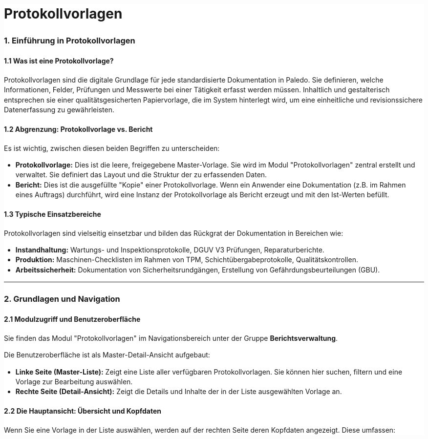 # Protokollvorlagen

### 1. Einführung in Protokollvorlagen

#### 1.1 Was ist eine Protokollvorlage?

Protokollvorlagen sind die digitale Grundlage für jede standardisierte Dokumentation in Paledo. Sie definieren, welche Informationen, Felder, Prüfungen und Messwerte bei einer Tätigkeit erfasst werden müssen. Inhaltlich und gestalterisch entsprechen sie einer qualitätsgesicherten Papiervorlage, die im System hinterlegt wird, um eine einheitliche und revisionssichere Datenerfassung zu gewährleisten.

#### 1.2 Abgrenzung: Protokollvorlage vs. Bericht

Es ist wichtig, zwischen diesen beiden Begriffen zu unterscheiden:

* **Protokollvorlage:** Dies ist die leere, freigegebene Master-Vorlage. Sie wird im Modul "Protokollvorlagen" zentral erstellt und verwaltet. Sie definiert das Layout und die Struktur der zu erfassenden Daten.
* **Bericht:** Dies ist die ausgefüllte "Kopie" einer Protokollvorlage. Wenn ein Anwender eine Dokumentation (z.B. im Rahmen eines Auftrags) durchführt, wird eine Instanz der Protokollvorlage als Bericht erzeugt und mit den Ist-Werten befüllt.

#### 1.3 Typische Einsatzbereiche

Protokollvorlagen sind vielseitig einsetzbar und bilden das Rückgrat der Dokumentation in Bereichen wie:

* **Instandhaltung:** Wartungs- und Inspektionsprotokolle, DGUV V3 Prüfungen, Reparaturberichte.
* **Produktion:** Maschinen-Checklisten im Rahmen von TPM, Schichtübergabeprotokolle, Qualitätskontrollen.
* **Arbeitssicherheit:** Dokumentation von Sicherheitsrundgängen, Erstellung von Gefährdungsbeurteilungen (GBU).

***

### 2. Grundlagen und Navigation

#### 2.1 Modulzugriff und Benutzeroberfläche

Sie finden das Modul "Protokollvorlagen" im Navigationsbereich unter der Gruppe **Berichtsverwaltung**.

Die Benutzeroberfläche ist als Master-Detail-Ansicht aufgebaut:

* **Linke Seite (Master-Liste):** Zeigt eine Liste aller verfügbaren Protokollvorlagen. Sie können hier suchen, filtern und eine Vorlage zur Bearbeitung auswählen.
* **Rechte Seite (Detail-Ansicht):** Zeigt die Details und Inhalte der in der Liste ausgewählten Vorlage an.

#### 2.2 Die Hauptansicht: Übersicht und Kopfdaten

Wenn Sie eine Vorlage in der Liste auswählen, werden auf der rechten Seite deren Kopfdaten angezeigt. Diese umfassen:
